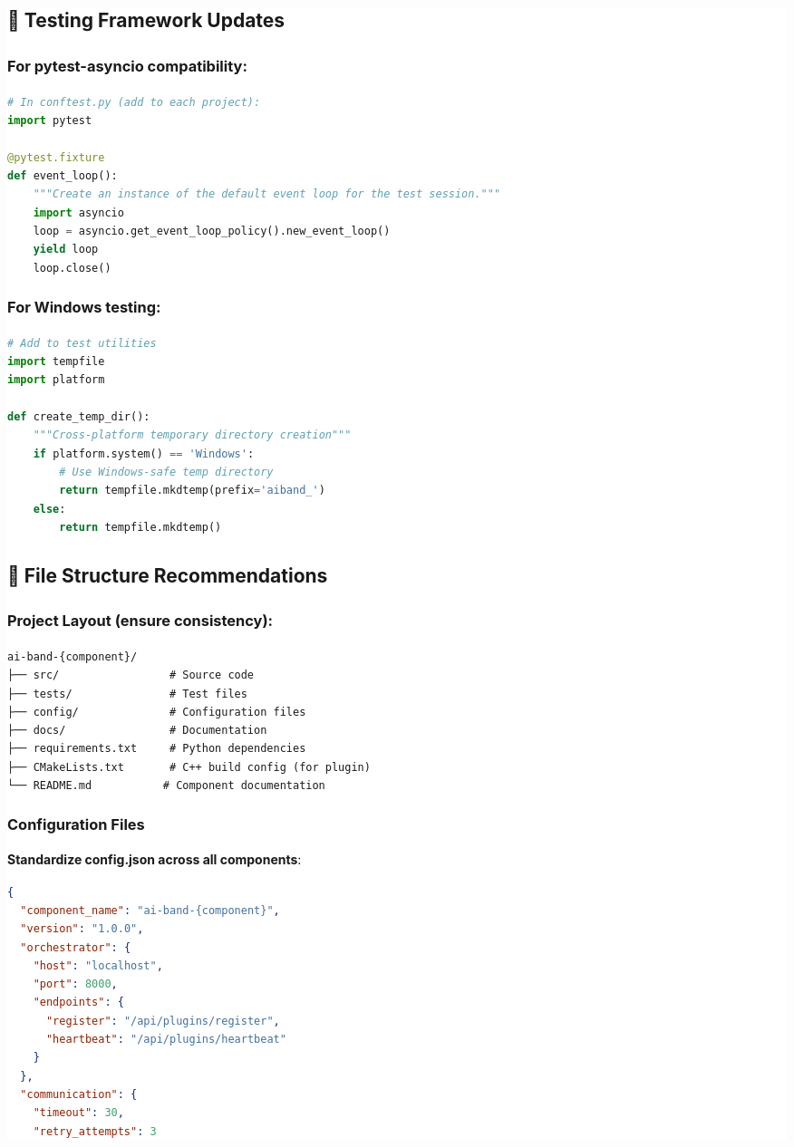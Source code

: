 ## 🧪 Testing Framework Updates

### For pytest-asyncio compatibility:
```python
# In conftest.py (add to each project):
import pytest

@pytest.fixture
def event_loop():
    """Create an instance of the default event loop for the test session."""
    import asyncio
    loop = asyncio.get_event_loop_policy().new_event_loop()
    yield loop
    loop.close()
```

### For Windows testing:
```python
# Add to test utilities
import tempfile
import platform

def create_temp_dir():
    """Cross-platform temporary directory creation"""
    if platform.system() == 'Windows':
        # Use Windows-safe temp directory
        return tempfile.mkdtemp(prefix='aiband_')
    else:
        return tempfile.mkdtemp()
```

## 📁 File Structure Recommendations

### Project Layout (ensure consistency):
```
ai-band-{component}/
├── src/                 # Source code
├── tests/               # Test files
├── config/              # Configuration files
├── docs/                # Documentation
├── requirements.txt     # Python dependencies
├── CMakeLists.txt       # C++ build config (for plugin)
└── README.md           # Component documentation
```

### Configuration Files
**Standardize config.json across all components**:
```json
{
  "component_name": "ai-band-{component}",
  "version": "1.0.0",
  "orchestrator": {
    "host": "localhost",
    "port": 8000,
    "endpoints": {
      "register": "/api/plugins/register",
      "heartbeat": "/api/plugins/heartbeat"
    }
  },
  "communication": {
    "timeout": 30,
    "retry_attempts": 3
```